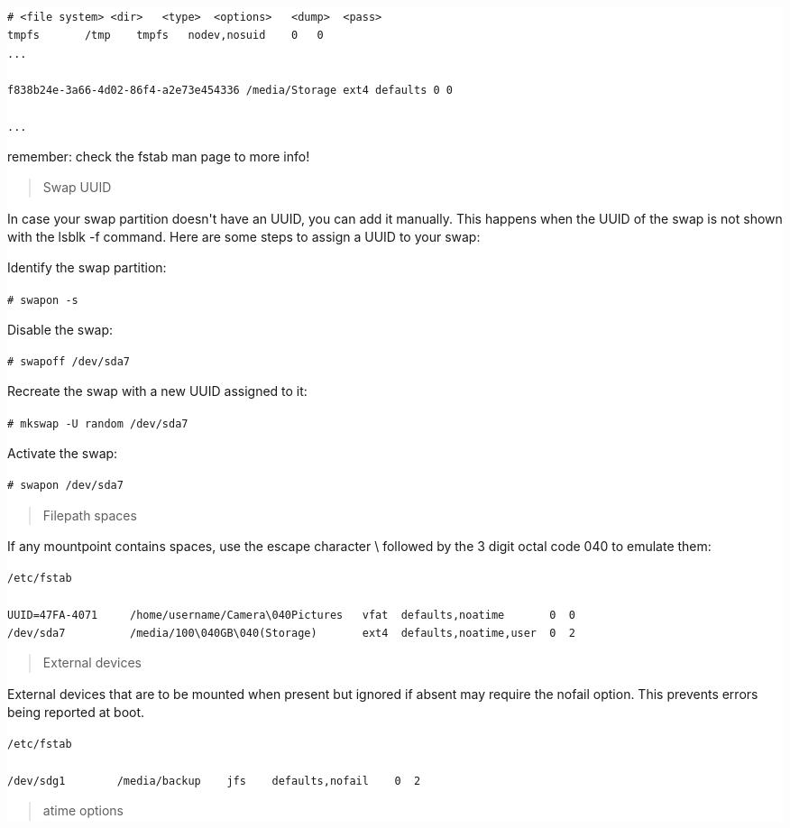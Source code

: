     # <file system>	<dir>	<type>	<options>	<dump>	<pass>
    tmpfs		/tmp	tmpfs	nodev,nosuid	0	0
    ...

    f838b24e-3a66-4d02-86f4-a2e73e454336 /media/Storage ext4 defaults 0 0

    ...

remember: check the fstab man page to more info!

> Swap UUID

In case your swap partition doesn't have an UUID, you can add it
manually. This happens when the UUID of the swap is not shown with the
lsblk -f command. Here are some steps to assign a UUID to your swap:

Identify the swap partition:

    # swapon -s

Disable the swap:

    # swapoff /dev/sda7

Recreate the swap with a new UUID assigned to it:

    # mkswap -U random /dev/sda7

Activate the swap:

    # swapon /dev/sda7

> Filepath spaces

If any mountpoint contains spaces, use the escape character \ followed
by the 3 digit octal code 040 to emulate them:

    /etc/fstab

    UUID=47FA-4071     /home/username/Camera\040Pictures   vfat  defaults,noatime       0  0
    /dev/sda7          /media/100\040GB\040(Storage)       ext4  defaults,noatime,user  0  2

> External devices

External devices that are to be mounted when present but ignored if
absent may require the nofail option. This prevents errors being
reported at boot.

    /etc/fstab

    /dev/sdg1        /media/backup    jfs    defaults,nofail    0  2

> atime options
